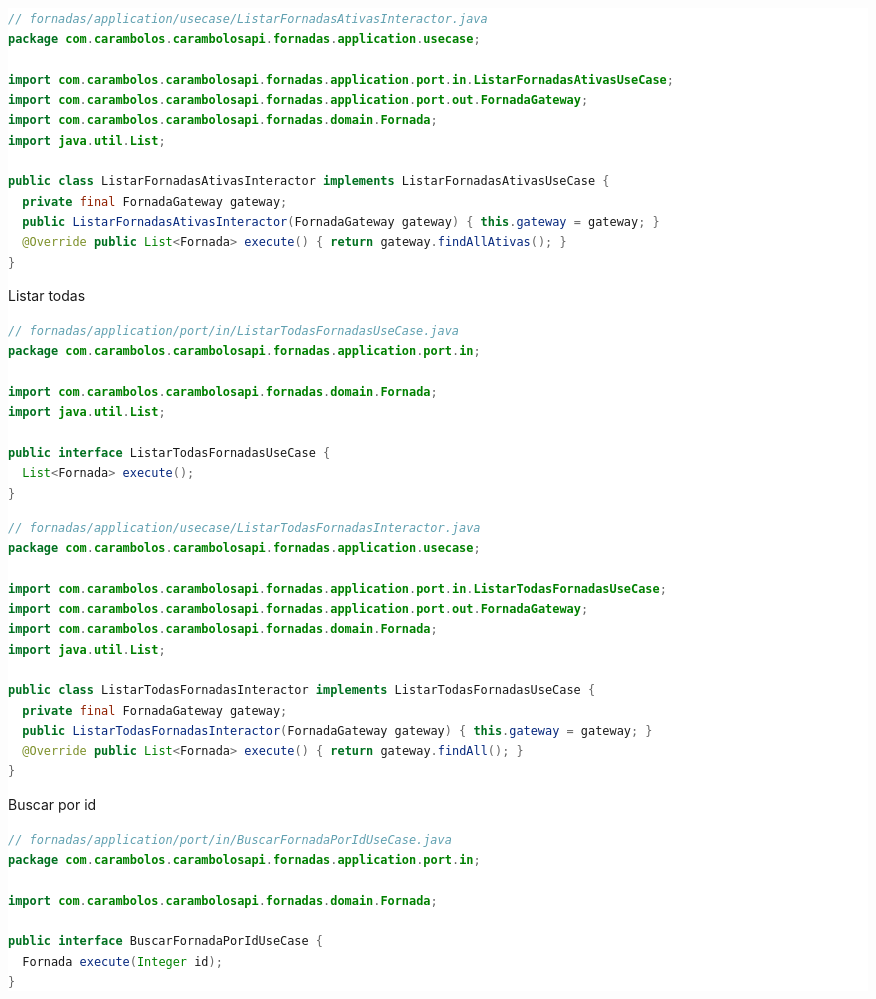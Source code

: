 ```java
// fornadas/application/usecase/ListarFornadasAtivasInteractor.java
package com.carambolos.carambolosapi.fornadas.application.usecase;

import com.carambolos.carambolosapi.fornadas.application.port.in.ListarFornadasAtivasUseCase;
import com.carambolos.carambolosapi.fornadas.application.port.out.FornadaGateway;
import com.carambolos.carambolosapi.fornadas.domain.Fornada;
import java.util.List;

public class ListarFornadasAtivasInteractor implements ListarFornadasAtivasUseCase {
  private final FornadaGateway gateway;
  public ListarFornadasAtivasInteractor(FornadaGateway gateway) { this.gateway = gateway; }
  @Override public List<Fornada> execute() { return gateway.findAllAtivas(); }
}
```

Listar todas
```java
// fornadas/application/port/in/ListarTodasFornadasUseCase.java
package com.carambolos.carambolosapi.fornadas.application.port.in;

import com.carambolos.carambolosapi.fornadas.domain.Fornada;
import java.util.List;

public interface ListarTodasFornadasUseCase {
  List<Fornada> execute();
}
```

```java
// fornadas/application/usecase/ListarTodasFornadasInteractor.java
package com.carambolos.carambolosapi.fornadas.application.usecase;

import com.carambolos.carambolosapi.fornadas.application.port.in.ListarTodasFornadasUseCase;
import com.carambolos.carambolosapi.fornadas.application.port.out.FornadaGateway;
import com.carambolos.carambolosapi.fornadas.domain.Fornada;
import java.util.List;

public class ListarTodasFornadasInteractor implements ListarTodasFornadasUseCase {
  private final FornadaGateway gateway;
  public ListarTodasFornadasInteractor(FornadaGateway gateway) { this.gateway = gateway; }
  @Override public List<Fornada> execute() { return gateway.findAll(); }
}
```

Buscar por id
```java
// fornadas/application/port/in/BuscarFornadaPorIdUseCase.java
package com.carambolos.carambolosapi.fornadas.application.port.in;

import com.carambolos.carambolosapi.fornadas.domain.Fornada;

public interface BuscarFornadaPorIdUseCase {
  Fornada execute(Integer id);
}
```
